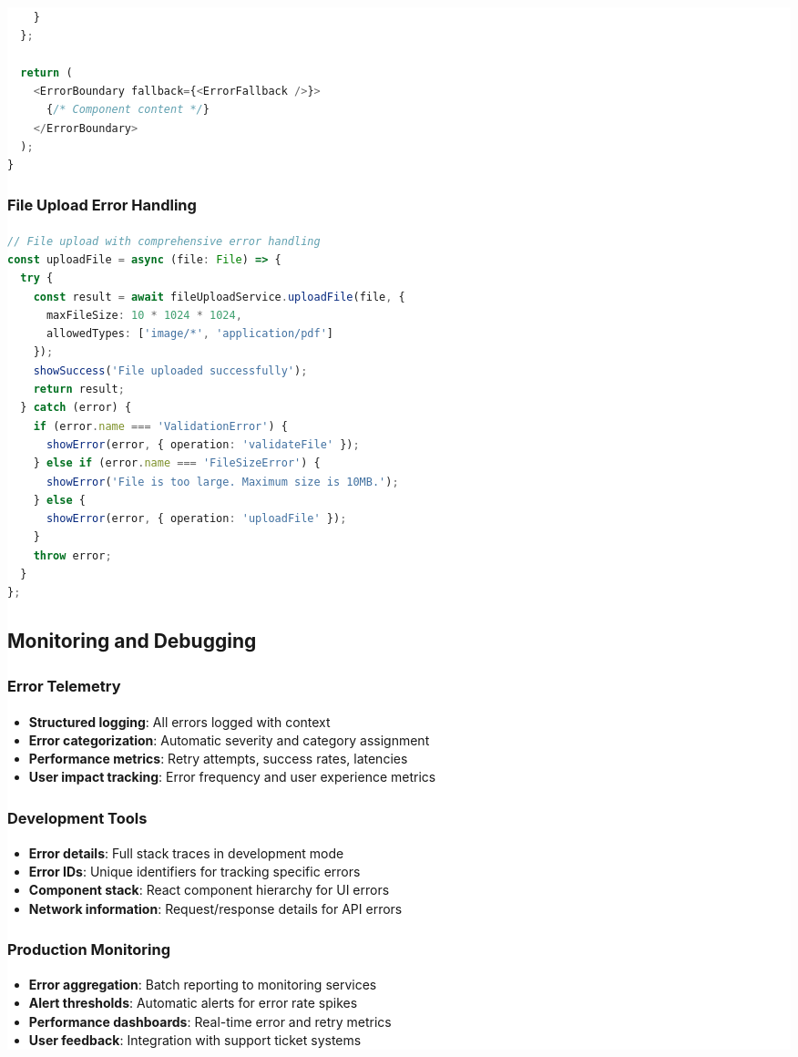 ```typescript
    }
  };

  return (
    <ErrorBoundary fallback={<ErrorFallback />}>
      {/* Component content */}
    </ErrorBoundary>
  );
}
```

### File Upload Error Handling
```typescript
// File upload with comprehensive error handling
const uploadFile = async (file: File) => {
  try {
    const result = await fileUploadService.uploadFile(file, {
      maxFileSize: 10 * 1024 * 1024,
      allowedTypes: ['image/*', 'application/pdf']
    });
    showSuccess('File uploaded successfully');
    return result;
  } catch (error) {
    if (error.name === 'ValidationError') {
      showError(error, { operation: 'validateFile' });
    } else if (error.name === 'FileSizeError') {
      showError('File is too large. Maximum size is 10MB.');
    } else {
      showError(error, { operation: 'uploadFile' });
    }
    throw error;
  }
};
```

## Monitoring and Debugging

### Error Telemetry
- **Structured logging**: All errors logged with context
- **Error categorization**: Automatic severity and category assignment
- **Performance metrics**: Retry attempts, success rates, latencies
- **User impact tracking**: Error frequency and user experience metrics

### Development Tools
- **Error details**: Full stack traces in development mode
- **Error IDs**: Unique identifiers for tracking specific errors
- **Component stack**: React component hierarchy for UI errors
- **Network information**: Request/response details for API errors

### Production Monitoring
- **Error aggregation**: Batch reporting to monitoring services
- **Alert thresholds**: Automatic alerts for error rate spikes
- **Performance dashboards**: Real-time error and retry metrics
- **User feedback**: Integration with support ticket systems
